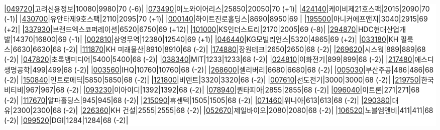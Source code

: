 |[049720](https://finance.daum.net/quotes/A049720)|고려신용정보|10080|9980|70 (-6)|
|[073490](https://finance.daum.net/quotes/A073490)|이노와이어리스|25850|20050|70 (+1)|
|[424140](https://finance.daum.net/quotes/A424140)|케이비제21호스팩|2015|2090|70 (-1)|
|[430700](https://finance.daum.net/quotes/A430700)|유안타제9호스팩|2110|2095|70 (+1)|
|[000140](https://finance.daum.net/quotes/A000140)|하이트진로홀딩스|8690|8950|69 |
|[195500](https://finance.daum.net/quotes/A195500)|마니커에프앤지|3040|2915|69 (+2)|
|[337930](https://finance.daum.net/quotes/A337930)|브랜드엑스코퍼레이션|6520|6750|69 (+12)|
|[101000](https://finance.daum.net/quotes/A101000)|KS인더스트리|2170|2005|69 (-8)|
|[294870](https://finance.daum.net/quotes/A294870)|HDC현대산업개발|14370|16800|69 (-1)|
|[002810](https://finance.daum.net/quotes/A002810)|삼영무역|12380|12540|69 (+1)|
|[046440](https://finance.daum.net/quotes/A046440)|KG모빌리언스|5320|4865|69 (+2)|
|[033180](https://finance.daum.net/quotes/A033180)|KH 필룩스|6630|6630|68 (-2)|
|[111870](https://finance.daum.net/quotes/A111870)|KH 미래물산|8910|8910|68 (-2)|
|[174880](https://finance.daum.net/quotes/A174880)|장원테크|2650|2650|68 (-2)|
|[269620](https://finance.daum.net/quotes/A269620)|시스웍|889|889|68 (-2)|
|[047820](https://finance.daum.net/quotes/A047820)|초록뱀미디어|5400|5400|68 (-2)|
|[038340](https://finance.daum.net/quotes/A038340)|MIT|1233|1233|68 (-2)|
|[024810](https://finance.daum.net/quotes/A024810)|이화전기|899|899|68 (-2)|
|[217480](https://finance.daum.net/quotes/A217480)|에스디생명공학|499|499|68 (-2)|
|[003560](https://finance.daum.net/quotes/A003560)|IHQ|10760|10760|68 (-2)|
|[268600](https://finance.daum.net/quotes/A268600)|셀리버리|6680|6680|68 (-2)|
|[005030](https://finance.daum.net/quotes/A005030)|부산주공|486|486|68 (-2)|
|[150840](https://finance.daum.net/quotes/A150840)|인트로메딕|5850|5850|68 (-2)|
|[121800](https://finance.daum.net/quotes/A121800)|비덴트|3320|3320|68 (-2)|
|[007610](https://finance.daum.net/quotes/A007610)|선도전기|3000|3000|68 (-2)|
|[219750](https://finance.daum.net/quotes/A219750)|한국비티비|967|967|68 (-2)|
|[093230](https://finance.daum.net/quotes/A093230)|이아이디|1392|1392|68 (-2)|
|[078940](https://finance.daum.net/quotes/A078940)|퀀타피아|2855|2855|68 (-2)|
|[096040](https://finance.daum.net/quotes/A096040)|이트론|271|271|68 (-2)|
|[117670](https://finance.daum.net/quotes/A117670)|알파홀딩스|945|945|68 (-2)|
|[215090](https://finance.daum.net/quotes/A215090)|휴센텍|1505|1505|68 (-2)|
|[071460](https://finance.daum.net/quotes/A071460)|위니아|613|613|68 (-2)|
|[290380](https://finance.daum.net/quotes/A290380)|대유|2300|2300|68 (-2)|
|[226360](https://finance.daum.net/quotes/A226360)|KH 건설|2555|2555|68 (-2)|
|[052670](https://finance.daum.net/quotes/A052670)|제일바이오|2080|2080|68 (-2)|
|[106520](https://finance.daum.net/quotes/A106520)|노블엠앤비|411|411|68 (-2)|
|[099520](https://finance.daum.net/quotes/A099520)|DGI|1284|1284|68 (-2)|